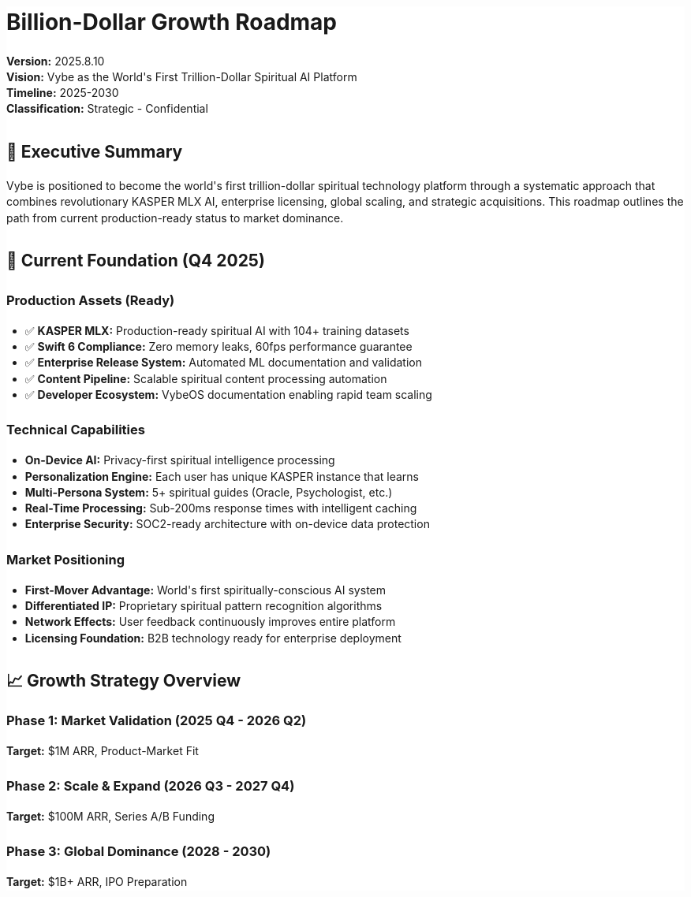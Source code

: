 # Billion-Dollar Growth Roadmap

**Version:** 2025.8.10  
**Vision:** Vybe as the World's First Trillion-Dollar Spiritual AI Platform  
**Timeline:** 2025-2030  
**Classification:** Strategic - Confidential

## 🎯 Executive Summary

Vybe is positioned to become the world's first trillion-dollar spiritual technology platform through a systematic approach that combines revolutionary KASPER MLX AI, enterprise licensing, global scaling, and strategic acquisitions. This roadmap outlines the path from current production-ready status to market dominance.

## 🚀 Current Foundation (Q4 2025)

### Production Assets (Ready)
- ✅ **KASPER MLX:** Production-ready spiritual AI with 104+ training datasets
- ✅ **Swift 6 Compliance:** Zero memory leaks, 60fps performance guarantee  
- ✅ **Enterprise Release System:** Automated ML documentation and validation
- ✅ **Content Pipeline:** Scalable spiritual content processing automation
- ✅ **Developer Ecosystem:** VybeOS documentation enabling rapid team scaling

### Technical Capabilities
- **On-Device AI:** Privacy-first spiritual intelligence processing
- **Personalization Engine:** Each user has unique KASPER instance that learns
- **Multi-Persona System:** 5+ spiritual guides (Oracle, Psychologist, etc.)
- **Real-Time Processing:** Sub-200ms response times with intelligent caching
- **Enterprise Security:** SOC2-ready architecture with on-device data protection

### Market Positioning
- **First-Mover Advantage:** World's first spiritually-conscious AI system
- **Differentiated IP:** Proprietary spiritual pattern recognition algorithms
- **Network Effects:** User feedback continuously improves entire platform
- **Licensing Foundation:** B2B technology ready for enterprise deployment

## 📈 Growth Strategy Overview

### Phase 1: Market Validation (2025 Q4 - 2026 Q2)
**Target:** $1M ARR, Product-Market Fit

### Phase 2: Scale & Expand (2026 Q3 - 2027 Q4)
**Target:** $100M ARR, Series A/B Funding

### Phase 3: Global Dominance (2028 - 2030)
**Target:** $1B+ ARR, IPO Preparation
